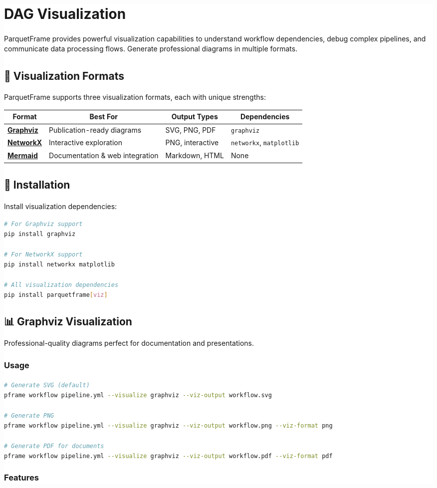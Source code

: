 # DAG Visualization

ParquetFrame provides powerful visualization capabilities to understand workflow dependencies, debug complex pipelines, and communicate data processing flows. Generate professional diagrams in multiple formats.

## 🎨 Visualization Formats

ParquetFrame supports three visualization formats, each with unique strengths:

| Format | Best For | Output Types | Dependencies |
|--------|----------|--------------|--------------|
| **[Graphviz](#graphviz)** | Publication-ready diagrams | SVG, PNG, PDF | `graphviz` |
| **[NetworkX](#networkx)** | Interactive exploration | PNG, interactive | `networkx`, `matplotlib` |
| **[Mermaid](#mermaid)** | Documentation & web integration | Markdown, HTML | None |

## 🔧 Installation

Install visualization dependencies:

```bash
# For Graphviz support
pip install graphviz

# For NetworkX support
pip install networkx matplotlib

# All visualization dependencies
pip install parquetframe[viz]
```

## 📊 Graphviz Visualization

Professional-quality diagrams perfect for documentation and presentations.

### Usage

```bash
# Generate SVG (default)
pframe workflow pipeline.yml --visualize graphviz --viz-output workflow.svg

# Generate PNG
pframe workflow pipeline.yml --visualize graphviz --viz-output workflow.png --viz-format png

# Generate PDF for documents
pframe workflow pipeline.yml --visualize graphviz --viz-output workflow.pdf --viz-format pdf
```

### Features
